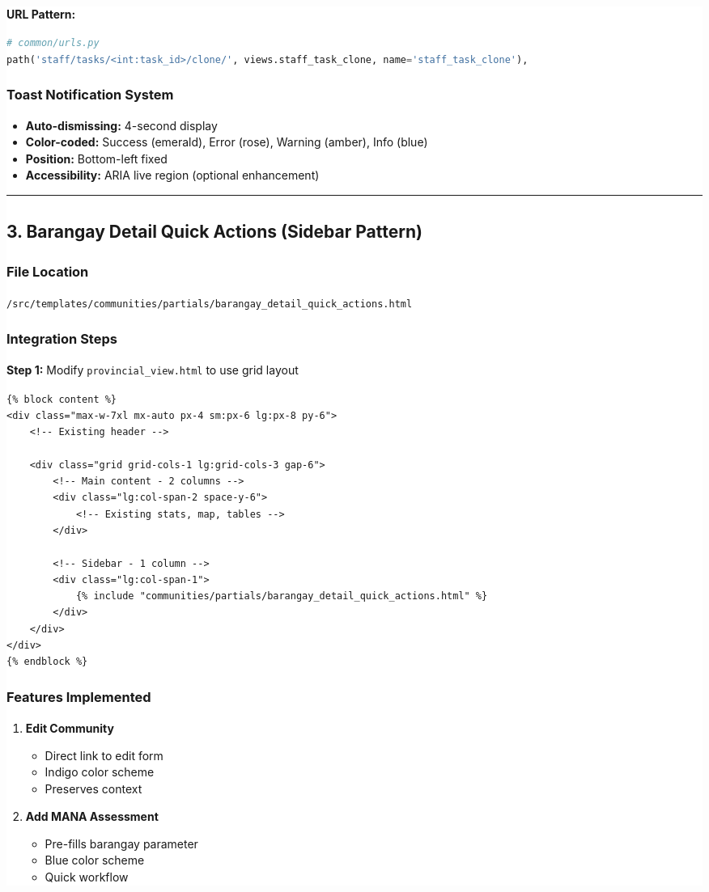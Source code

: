 **URL Pattern:**
```python
# common/urls.py
path('staff/tasks/<int:task_id>/clone/', views.staff_task_clone, name='staff_task_clone'),
```

### Toast Notification System

- **Auto-dismissing:** 4-second display
- **Color-coded:** Success (emerald), Error (rose), Warning (amber), Info (blue)
- **Position:** Bottom-left fixed
- **Accessibility:** ARIA live region (optional enhancement)

---

## 3. Barangay Detail Quick Actions (Sidebar Pattern)

### File Location
```
/src/templates/communities/partials/barangay_detail_quick_actions.html
```

### Integration Steps

**Step 1:** Modify `provincial_view.html` to use grid layout
```django
{% block content %}
<div class="max-w-7xl mx-auto px-4 sm:px-6 lg:px-8 py-6">
    <!-- Existing header -->

    <div class="grid grid-cols-1 lg:grid-cols-3 gap-6">
        <!-- Main content - 2 columns -->
        <div class="lg:col-span-2 space-y-6">
            <!-- Existing stats, map, tables -->
        </div>

        <!-- Sidebar - 1 column -->
        <div class="lg:col-span-1">
            {% include "communities/partials/barangay_detail_quick_actions.html" %}
        </div>
    </div>
</div>
{% endblock %}
```

### Features Implemented

1. **Edit Community**
   - Direct link to edit form
   - Indigo color scheme
   - Preserves context

2. **Add MANA Assessment**
   - Pre-fills barangay parameter
   - Blue color scheme
   - Quick workflow
